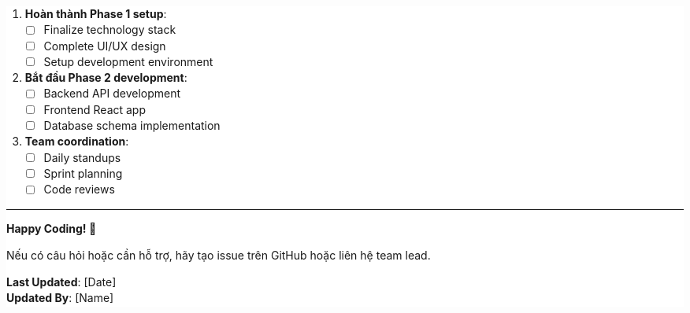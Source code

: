 1. **Hoàn thành Phase 1 setup**:
   - [ ] Finalize technology stack
   - [ ] Complete UI/UX design
   - [ ] Setup development environment

2. **Bắt đầu Phase 2 development**:
   - [ ] Backend API development
   - [ ] Frontend React app
   - [ ] Database schema implementation

3. **Team coordination**:
   - [ ] Daily standups
   - [ ] Sprint planning
   - [ ] Code reviews

---

**Happy Coding! 🚀**

Nếu có câu hỏi hoặc cần hỗ trợ, hãy tạo issue trên GitHub hoặc liên hệ team lead.

**Last Updated**: [Date]  
**Updated By**: [Name]
